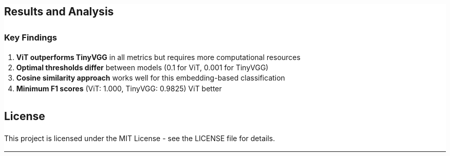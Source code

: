 
## Results and Analysis

### Key Findings
1. **ViT outperforms TinyVGG** in all metrics but requires more computational resources
2. **Optimal thresholds differ** between models (0.1 for ViT, 0.001 for TinyVGG)
3. **Cosine similarity approach** works well for this embedding-based classification
4. **Minimum F1 scores** (ViT: 1.000, TinyVGG: 0.9825) ViT better




## License

This project is licensed under the MIT License - see the LICENSE file for details.

---


